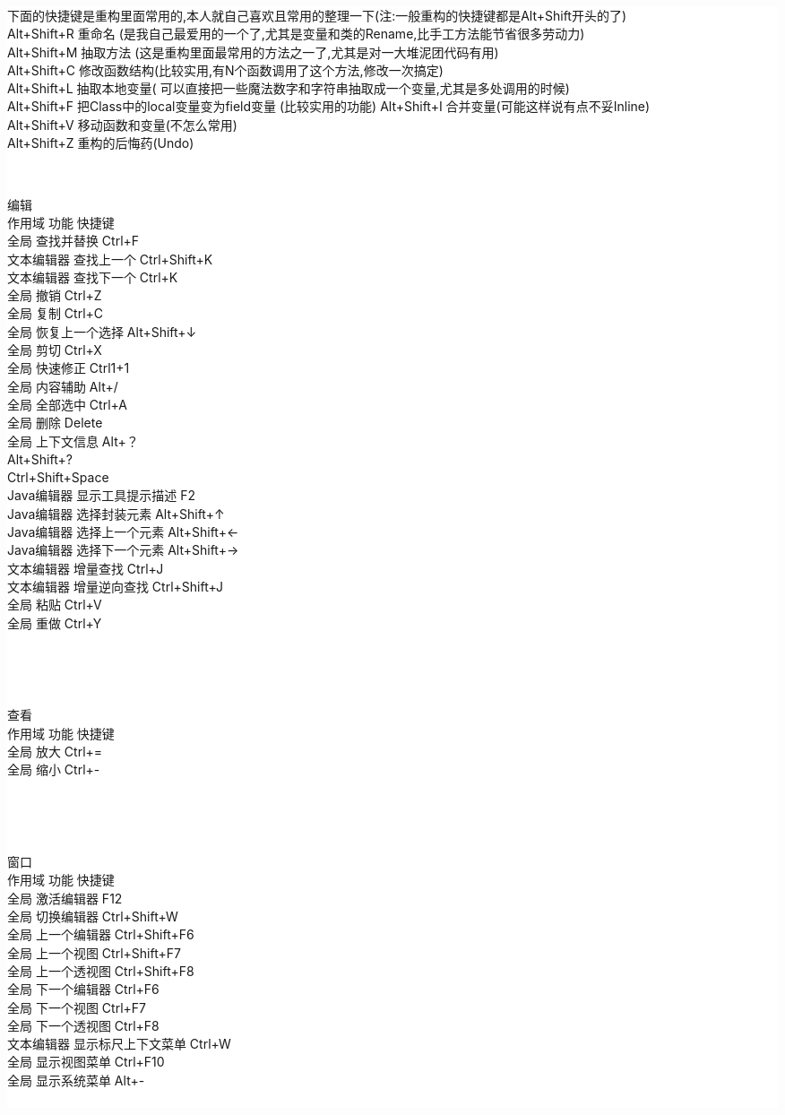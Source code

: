 下面的快捷键是重构里面常用的,本人就自己喜欢且常用的整理一下(注:一般重构的快捷键都是Alt+Shift开头的了)  
Alt+Shift+R 重命名 (是我自己最爱用的一个了,尤其是变量和类的Rename,比手工方法能节省很多劳动力)  
Alt+Shift+M 抽取方法 (这是重构里面最常用的方法之一了,尤其是对一大堆泥团代码有用)  
Alt+Shift+C 修改函数结构(比较实用,有N个函数调用了这个方法,修改一次搞定)  
Alt+Shift+L 抽取本地变量( 可以直接把一些魔法数字和字符串抽取成一个变量,尤其是多处调用的时候)  
Alt+Shift+F 把Class中的local变量变为field变量 (比较实用的功能)
Alt+Shift+I 合并变量(可能这样说有点不妥Inline)  
Alt+Shift+V 移动函数和变量(不怎么常用)  
Alt+Shift+Z 重构的后悔药(Undo)  


 

> 
编辑  
作用域 功能 快捷键  
全局 查找并替换 Ctrl+F  
文本编辑器 查找上一个 Ctrl+Shift+K  
文本编辑器 查找下一个 Ctrl+K  
全局 撤销 Ctrl+Z  
全局 复制 Ctrl+C  
全局 恢复上一个选择 Alt+Shift+↓  
全局 剪切 Ctrl+X  
全局 快速修正 Ctrl1+1  
全局 内容辅助 Alt+/  
全局 全部选中 Ctrl+A  
全局 删除 Delete  
全局 上下文信息 Alt+？  
Alt+Shift+?  
Ctrl+Shift+Space  
Java编辑器 显示工具提示描述 F2  
Java编辑器 选择封装元素 Alt+Shift+↑  
Java编辑器 选择上一个元素 Alt+Shift+←  
Java编辑器 选择下一个元素 Alt+Shift+→  
文本编辑器 增量查找 Ctrl+J  
文本编辑器 增量逆向查找 Ctrl+Shift+J  
全局 粘贴 Ctrl+V  
全局 重做 Ctrl+Y  


 

 

> 
查看  
作用域 功能 快捷键  
全局 放大 Ctrl+=  
全局 缩小 Ctrl+-  


 

 

> 
窗口  
作用域 功能 快捷键  
全局 激活编辑器 F12  
全局 切换编辑器 Ctrl+Shift+W  
全局 上一个编辑器 Ctrl+Shift+F6  
全局 上一个视图 Ctrl+Shift+F7  
全局 上一个透视图 Ctrl+Shift+F8  
全局 下一个编辑器 Ctrl+F6  
全局 下一个视图 Ctrl+F7  
全局 下一个透视图 Ctrl+F8  
文本编辑器 显示标尺上下文菜单 Ctrl+W  
全局 显示视图菜单 Ctrl+F10  
全局 显示系统菜单 Alt+-  
 